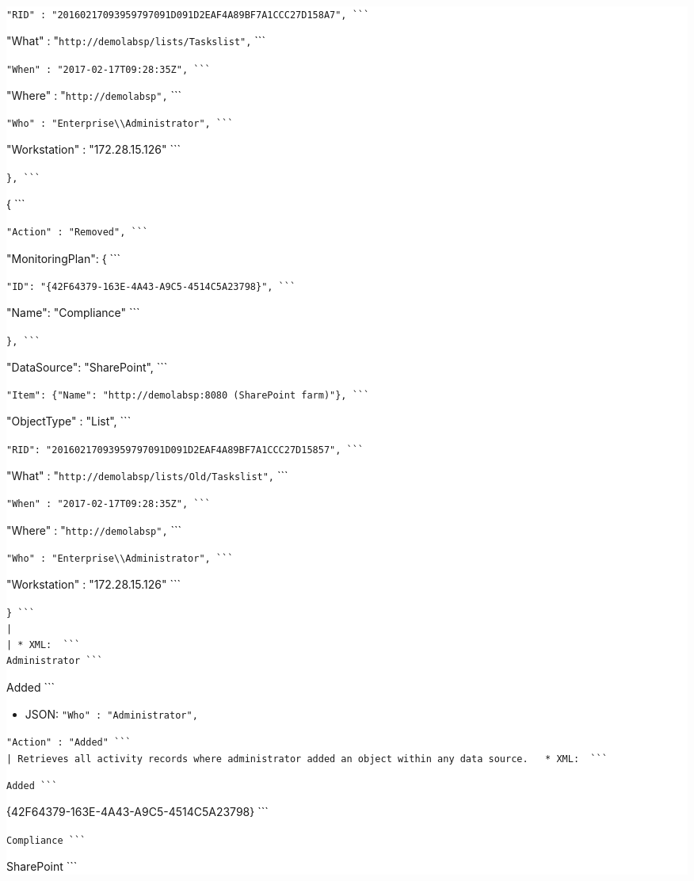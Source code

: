 ```
"RID" : "20160217093959797091D091D2EAF4A89BF7A1CCC27D158A7", ```
```
"What" : "`http://demolabsp/lists/Taskslist",` ```
```
"When" : "2017-02-17T09:28:35Z", ```
```
"Where" : "`http://demolabsp",` ```
```
"Who" : "Enterprise\\Administrator", ```
```
"Workstation" : "172.28.15.126" ```
```
}, ```
```
{ ```
```
"Action" : "Removed", ```
```
"MonitoringPlan": { ```
```
"ID": "{42F64379-163E-4A43-A9C5-4514C5A23798}", ```
```
"Name": "Compliance" ```
```
}, ```
```
"DataSource": "SharePoint", ```
```
"Item": {"Name": "http://demolabsp:8080 (SharePoint farm)"}, ```
```
"ObjectType" : "List", ```
```
"RID": "20160217093959797091D091D2EAF4A89BF7A1CCC27D15857", ```
```
"What" : "`http://demolabsp/lists/Old/Taskslist",` ```
```
"When" : "2017-02-17T09:28:35Z", ```
```
"Where" : "`http://demolabsp",` ```
```
"Who" : "Enterprise\\Administrator", ```
```
"Workstation" : "172.28.15.126" ```
```
} ```
|
| * XML:  ```
Administrator ```
```
Added ```
* JSON:  ```
"Who" : "Administrator", ```
```
"Action" : "Added" ```
| Retrieves all activity records where administrator added an object within any data source.   * XML:  ```
 ```
```
Added ```
```
 ```
```
{42F64379-163E-4A43-A9C5-4514C5A23798} ```
```
Compliance ```
```
 ```
```
SharePoint ```
```
```